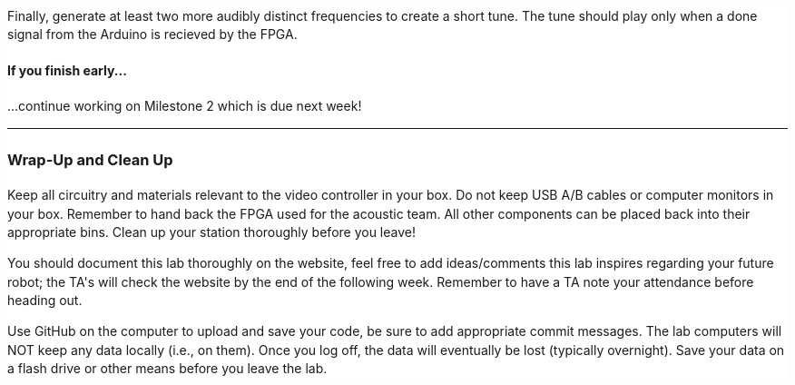Finally, generate at least two more audibly distinct frequencies to create a short tune. The tune should play only when a done signal from the Arduino is recieved by the FPGA.

#### If you finish early...

...continue working on Milestone 2 which is due next week!

***

### Wrap-Up and Clean Up
Keep all circuitry and materials relevant to the video controller in your box. Do not keep USB A/B cables or computer monitors in your box. Remember to hand back the FPGA used for the acoustic team. All other components can be placed back into their appropriate bins. Clean up your station thoroughly before you leave!

You should document this lab thoroughly on the website, feel free to add ideas/comments this lab inspires regarding your future robot; the TA's will check the website by the end of the following week. Remember to have a TA note your attendance before heading out.

Use GitHub on the computer to upload and save your code, be sure to add appropriate commit messages. The lab computers will NOT keep any data locally (i.e., on them). Once you log off, the data will eventually be lost (typically overnight). Save your data on a flash drive or other means before you leave the lab.
